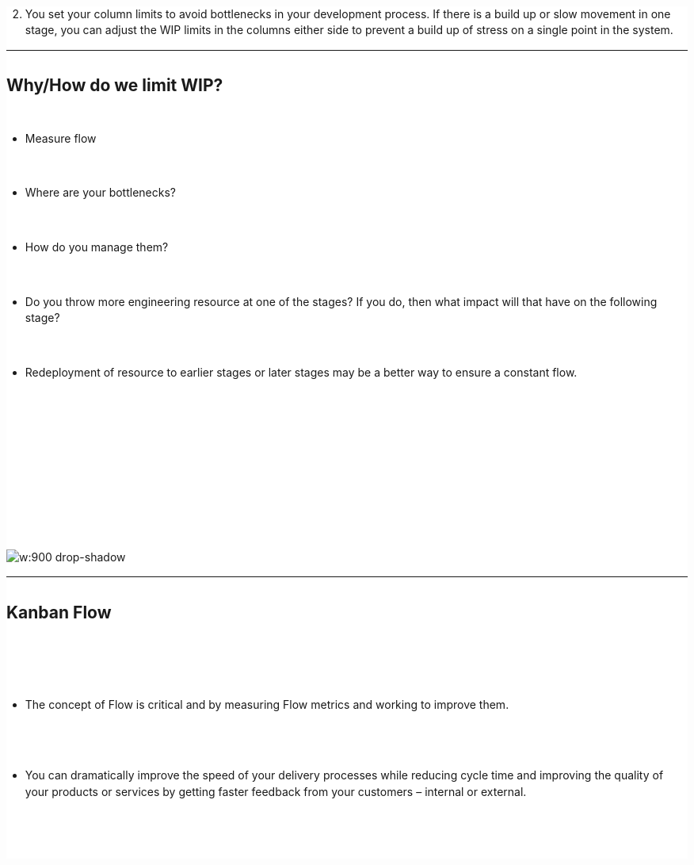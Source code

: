 2. You set your column limits to avoid bottlenecks in your development process. If there is a build up or slow movement in one stage, you can adjust the WIP limits in the columns either side to prevent a build up of stress on a single point in the system.

---

## Why/How do we limit WIP?

<div class="columns-2" style="padding-top:10px">
<div>

- Measure flow

<br>

- Where are your bottlenecks?

<br>

- How do you manage them?

<br>

- Do you throw more engineering resource at one of the stages? If you do, then what impact will that have on the following stage?

<br>

- Redeployment of resource to earlier stages or later stages may be a better way to ensure a constant flow.

</div>
<div style="padding-top:185px">

![w:900 drop-shadow](../../figures/WIP2.png "centered")

</div>
</div>

---

## Kanban Flow

<div class="columns-2" style="padding-top:60px">
<div>

- The concept of Flow is critical and by measuring Flow metrics and working to improve them. 

<br>
<br>

- You can dramatically improve the speed of your delivery processes while reducing cycle time and improving the quality of your products or services by getting faster feedback from your customers – internal or external.

</div>
<div style="padding-top:60px">
